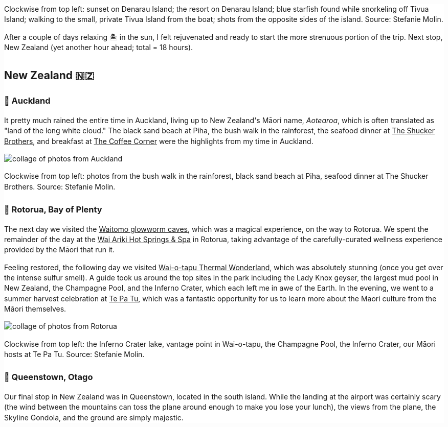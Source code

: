 Clockwise from top left: sunset on Denarau Island; the resort on Denarau Island; blue starfish found while snorkeling off Tivua Island; walking to the small, private Tivua Island from the boat; shots from the opposite sides of the island. Source: Stefanie Molin.

</figcaption>

After a couple of days relaxing 🏝️ in the sun, I felt rejuvenated and ready to start the more strenuous portion of the trip. Next stop, New Zealand (yet another hour ahead; total = 18 hours).

## New Zealand 🇳🇿

### 📍 Auckland

It pretty much rained the entire time in Auckland, living up to New Zealand's Māori name, *Aotearoa*, which is often translated as "land of the long white cloud." The black sand beach at Piha, the bush walk in the rainforest, the seafood dinner at [The Shucker Brothers](https://shuckerbrothers.co.nz/), and breakfast at [The Coffee Corner](https://maps.app.goo.gl/iPug4V9hYqhQqGkB8) were the highlights from my time in Auckland.

![collage of photos from Auckland](/post-assets/auckland.jpg)

<figcaption>

Clockwise from top left: photos from the bush walk in the rainforest, black sand beach at Piha, seafood dinner at The Shucker Brothers. Source: Stefanie Molin.

</figcaption>

### 📍 Rotorua, Bay of Plenty

The next day we visited the [Waitomo glowworm caves](https://www.waitomo.com/glowworms-and-caves/waitomo-glowworm-caves), which was a magical experience, on the way to Rotorua. We spent the remainder of the day at the [Wai Ariki Hot Springs & Spa](https://www.wai-ariki.co.nz/) in Rotorua, taking advantage of the carefully-curated wellness experience provided by the Māori that run it.

Feeling restored, the following day we visited [Wai-o-tapu Thermal Wonderland](https://www.waiotapu.co.nz/), which was absolutely stunning (once you get over the intense sulfur smell). A guide took us around the top sites in the park including the Lady Knox geyser, the largest mud pool in New Zealand, the Champagne Pool, and the Inferno Crater, which each left me in awe of the Earth. In the evening, we went to a summer harvest celebration at [Te Pa Tu](https://te-pa-tu.com/), which was a fantastic opportunity for us to learn more about the Māori culture from the Māori themselves.

![collage of photos from Rotorua](/post-assets/rotorua.jpg)

<figcaption>

Clockwise from top left: the Inferno Crater lake, vantage point in Wai-o-tapu, the Champagne Pool, the Inferno Crater, our Māori hosts at Te Pa Tu. Source: Stefanie Molin.

</figcaption>

### 📍 Queenstown, Otago

Our final stop in New Zealand was in Queenstown, located in the south island. While the landing at the airport was certainly scary (the wind between the mountains can toss the plane around enough to make you lose your lunch), the views from the plane, the Skyline Gondola, and the ground are simply majestic.
